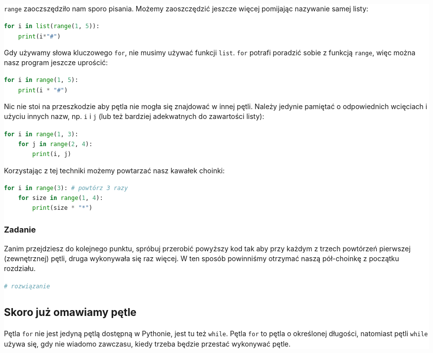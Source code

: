 `range` zaoczszędziło nam sporo pisania. Możemy zaoszczędzić
jeszcze więcej
pomijając nazywanie samej listy:

```python
for i in list(range(1, 5)):
    print(i*"#")
```

Gdy używamy słowa kluczowego `for`, nie musimy używać funkcji
`list`. `for`
potrafi poradzić sobie z funkcją `range`, więc
można nasz program jeszcze
uprościć:

```python
for i in range(1, 5):
    print(i * "#")
```

Nic nie stoi na przeszkodzie aby pętla nie mogła się znajdować
w innej pętli.
Należy jedynie pamiętać o odpowiednich wcięciach i
użyciu innych nazw, np. ``i``
i ``j`` (lub też bardziej adekwatnych do
zawartości listy):

```python
for i in range(1, 3):
    for j in range(2, 4):
        print(i, j)
```

Korzystając z tej techniki możemy powtarzać nasz kawałek choinki:

```python
for i in range(3): # powtórz 3 razy
    for size in range(1, 4):
        print(size * "*")
```

### Zadanie 
Zanim przejdziesz do kolejnego punktu, spróbuj przerobić powyższy
kod tak aby przy każdym z trzech powtórzeń
pierwszej (zewnętrznej) pętli, druga
wykonywała się raz więcej. W ten sposób
powinniśmy otrzymać naszą pół-choinkę z
początku rozdziału.

```python
# rozwiązanie
```

## Skoro już omawiamy pętle

Pętla `for` nie jest jedyną pętlą dostępną w
Pythonie, jest tu też `while`. Pętla `for` to pętla o określonej długości,
natomiast pętli `while` używa się, gdy nie wiadomo zawczasu, kiedy trzeba będzie
przestać wykonywać pętle.
